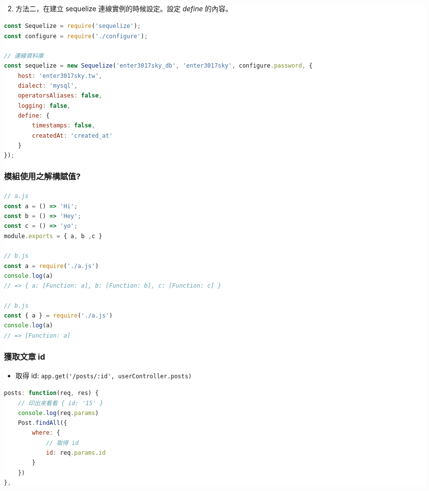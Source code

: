 2. 方法二，在建立 sequelize 連線實例的時候設定。設定 _define_ 的內容。

```js
const Sequelize = require('sequelize');
const configure = require('./configure');

// 連線資料庫
const sequelize = new Sequelize('enter3017sky_db', 'enter3017sky', configure.password, {
    host: 'enter3017sky.tw',
    dialect: 'mysql',
    operatorsAliases: false,
    logging: false,
    define: {
        timestamps: false,
        createdAt: 'created_at'
    }
});
```


### 模組使用之解構賦值?

```js
// a.js
const a = () => 'Hi';
const b = () => 'Hey';
const c = () => 'yo';
module.exports = { a, b ,c }

// b.js
const a = require('./a.js')
console.log(a)
// => { a: [Function: a], b: [Function: b], c: [Function: c] }

// b.js
const { a } = require('./a.js')
console.log(a)
// => [Function: a]


```

### 獲取文章 id

- 取得 id: `app.get('/posts/:id', userController.posts)`

```js
posts: function(req, res) {
    // 印出來看看 { id: '15' }
    console.log(req.params)
    Post.findAll({
        where: {
            // 取得 id
            id: req.params.id
        }
    })
},
```
